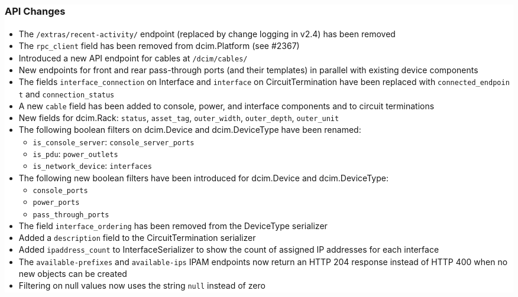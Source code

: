 ### API Changes

* The `/extras/recent-activity/` endpoint (replaced by change logging in v2.4) has been removed
* The `rpc_client` field has been removed from dcim.Platform (see #2367)
* Introduced a new API endpoint for cables at `/dcim/cables/`
* New endpoints for front and rear pass-through ports (and their templates) in parallel with existing device components
* The fields `interface_connection` on Interface and `interface` on CircuitTermination have been replaced with `connected_endpoint` and `connection_status`
* A new `cable` field has been added to console, power, and interface components and to circuit terminations
* New fields for dcim.Rack: `status`, `asset_tag`, `outer_width`, `outer_depth`, `outer_unit`
* The following boolean filters on dcim.Device and dcim.DeviceType have been renamed:
    * `is_console_server`: `console_server_ports`
    * `is_pdu`: `power_outlets`
    * `is_network_device`: `interfaces`
* The following new boolean filters have been introduced for dcim.Device and dcim.DeviceType:
    * `console_ports`
    * `power_ports`
    * `pass_through_ports`
* The field `interface_ordering` has been removed from the DeviceType serializer
* Added a `description` field to the CircuitTermination serializer
* Added `ipaddress_count` to InterfaceSerializer to show the count of assigned IP addresses for each interface
* The `available-prefixes` and `available-ips` IPAM endpoints now return an HTTP 204 response instead of HTTP 400 when no new objects can be created
* Filtering on null values now uses the string `null` instead of zero
